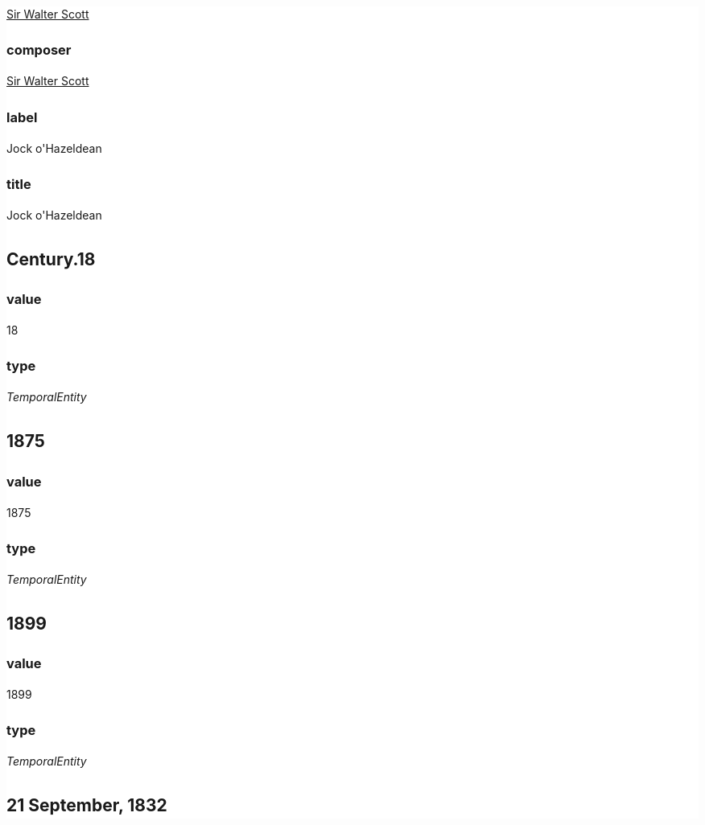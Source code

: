 [Sir Walter Scott](#Sir-Walter-Scott)

### composer


[Sir Walter Scott](#Sir-Walter-Scott)

### label


Jock o'Hazeldean

### title


Jock o'Hazeldean

## Century.18

### value


18

### type


*TemporalEntity*

## 1875

### value


1875

### type


*TemporalEntity*

## 1899

### value


1899

### type


*TemporalEntity*

## 21 September, 1832
